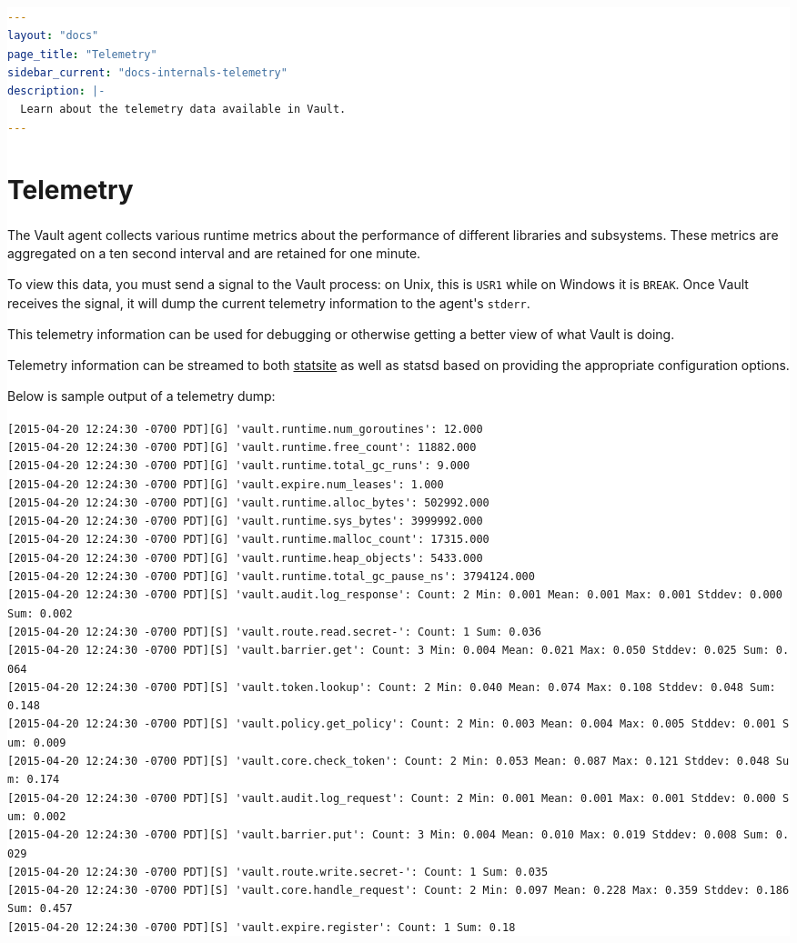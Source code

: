```yaml
---
layout: "docs"
page_title: "Telemetry"
sidebar_current: "docs-internals-telemetry"
description: |-
  Learn about the telemetry data available in Vault.
---
```


# Telemetry

The Vault agent collects various runtime metrics about the performance of
different libraries and subsystems. These metrics are aggregated on a ten
second interval and are retained for one minute.

To view this data, you must send a signal to the Vault process: on Unix,
this is `USR1` while on Windows it is `BREAK`. Once Vault receives the signal,
it will dump the current telemetry information to the agent's `stderr`.

This telemetry information can be used for debugging or otherwise
getting a better view of what Vault is doing.

Telemetry information can be streamed to both [statsite](https://github.com/armon/statsite)
as well as statsd based on providing the appropriate configuration options.

Below is sample output of a telemetry dump:

```text
[2015-04-20 12:24:30 -0700 PDT][G] 'vault.runtime.num_goroutines': 12.000
[2015-04-20 12:24:30 -0700 PDT][G] 'vault.runtime.free_count': 11882.000
[2015-04-20 12:24:30 -0700 PDT][G] 'vault.runtime.total_gc_runs': 9.000
[2015-04-20 12:24:30 -0700 PDT][G] 'vault.expire.num_leases': 1.000
[2015-04-20 12:24:30 -0700 PDT][G] 'vault.runtime.alloc_bytes': 502992.000
[2015-04-20 12:24:30 -0700 PDT][G] 'vault.runtime.sys_bytes': 3999992.000
[2015-04-20 12:24:30 -0700 PDT][G] 'vault.runtime.malloc_count': 17315.000
[2015-04-20 12:24:30 -0700 PDT][G] 'vault.runtime.heap_objects': 5433.000
[2015-04-20 12:24:30 -0700 PDT][G] 'vault.runtime.total_gc_pause_ns': 3794124.000
[2015-04-20 12:24:30 -0700 PDT][S] 'vault.audit.log_response': Count: 2 Min: 0.001 Mean: 0.001 Max: 0.001 Stddev: 0.000 Sum: 0.002
[2015-04-20 12:24:30 -0700 PDT][S] 'vault.route.read.secret-': Count: 1 Sum: 0.036
[2015-04-20 12:24:30 -0700 PDT][S] 'vault.barrier.get': Count: 3 Min: 0.004 Mean: 0.021 Max: 0.050 Stddev: 0.025 Sum: 0.064
[2015-04-20 12:24:30 -0700 PDT][S] 'vault.token.lookup': Count: 2 Min: 0.040 Mean: 0.074 Max: 0.108 Stddev: 0.048 Sum: 0.148
[2015-04-20 12:24:30 -0700 PDT][S] 'vault.policy.get_policy': Count: 2 Min: 0.003 Mean: 0.004 Max: 0.005 Stddev: 0.001 Sum: 0.009
[2015-04-20 12:24:30 -0700 PDT][S] 'vault.core.check_token': Count: 2 Min: 0.053 Mean: 0.087 Max: 0.121 Stddev: 0.048 Sum: 0.174
[2015-04-20 12:24:30 -0700 PDT][S] 'vault.audit.log_request': Count: 2 Min: 0.001 Mean: 0.001 Max: 0.001 Stddev: 0.000 Sum: 0.002
[2015-04-20 12:24:30 -0700 PDT][S] 'vault.barrier.put': Count: 3 Min: 0.004 Mean: 0.010 Max: 0.019 Stddev: 0.008 Sum: 0.029
[2015-04-20 12:24:30 -0700 PDT][S] 'vault.route.write.secret-': Count: 1 Sum: 0.035
[2015-04-20 12:24:30 -0700 PDT][S] 'vault.core.handle_request': Count: 2 Min: 0.097 Mean: 0.228 Max: 0.359 Stddev: 0.186 Sum: 0.457
[2015-04-20 12:24:30 -0700 PDT][S] 'vault.expire.register': Count: 1 Sum: 0.18
```

